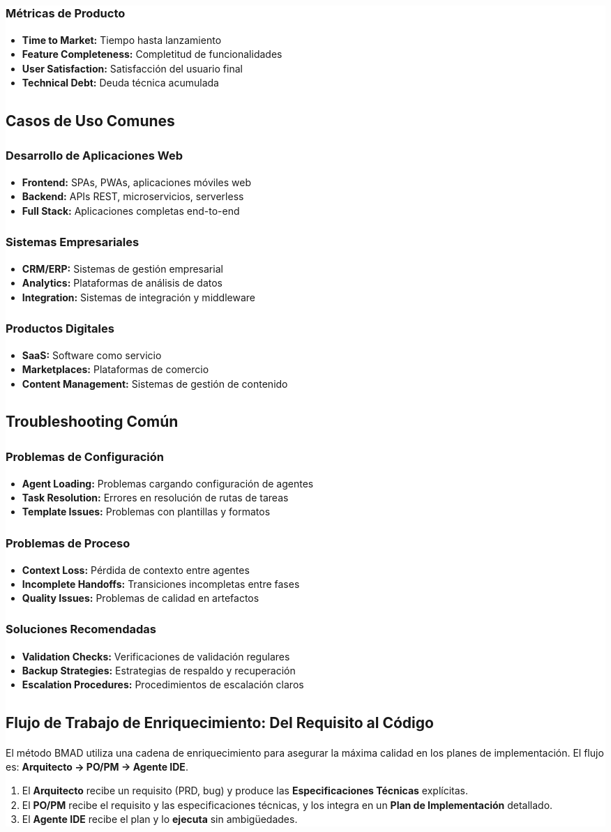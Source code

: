 ### Métricas de Producto
- **Time to Market:** Tiempo hasta lanzamiento
- **Feature Completeness:** Completitud de funcionalidades
- **User Satisfaction:** Satisfacción del usuario final
- **Technical Debt:** Deuda técnica acumulada

## Casos de Uso Comunes

### Desarrollo de Aplicaciones Web
- **Frontend:** SPAs, PWAs, aplicaciones móviles web
- **Backend:** APIs REST, microservicios, serverless
- **Full Stack:** Aplicaciones completas end-to-end

### Sistemas Empresariales
- **CRM/ERP:** Sistemas de gestión empresarial
- **Analytics:** Plataformas de análisis de datos
- **Integration:** Sistemas de integración y middleware

### Productos Digitales
- **SaaS:** Software como servicio
- **Marketplaces:** Plataformas de comercio
- **Content Management:** Sistemas de gestión de contenido

## Troubleshooting Común

### Problemas de Configuración
- **Agent Loading:** Problemas cargando configuración de agentes
- **Task Resolution:** Errores en resolución de rutas de tareas
- **Template Issues:** Problemas con plantillas y formatos

### Problemas de Proceso
- **Context Loss:** Pérdida de contexto entre agentes
- **Incomplete Handoffs:** Transiciones incompletas entre fases
- **Quality Issues:** Problemas de calidad en artefactos

### Soluciones Recomendadas
- **Validation Checks:** Verificaciones de validación regulares
- **Backup Strategies:** Estrategias de respaldo y recuperación
- **Escalation Procedures:** Procedimientos de escalación claros

## Flujo de Trabajo de Enriquecimiento: Del Requisito al Código

El método BMAD utiliza una cadena de enriquecimiento para asegurar la máxima calidad en los planes de implementación. El flujo es: **Arquitecto -> PO/PM -> Agente IDE**.

1.  El **Arquitecto** recibe un requisito (PRD, bug) y produce las **Especificaciones Técnicas** explícitas.
2.  El **PO/PM** recibe el requisito y las especificaciones técnicas, y los integra en un **Plan de Implementación** detallado.
3.  El **Agente IDE** recibe el plan y lo **ejecuta** sin ambigüedades.
